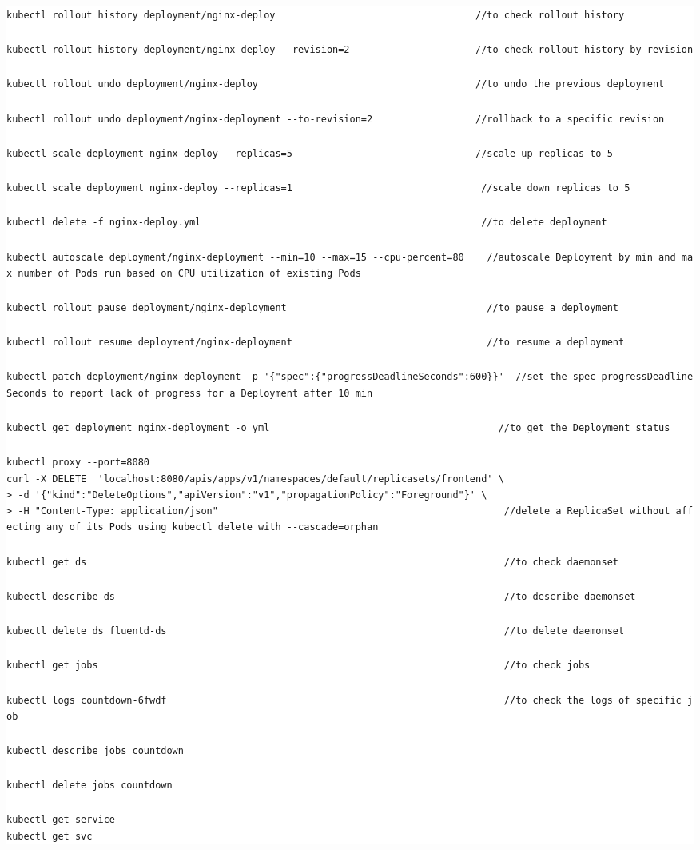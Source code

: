     kubectl rollout history deployment/nginx-deploy                                   //to check rollout history
###
    kubectl rollout history deployment/nginx-deploy --revision=2                      //to check rollout history by revision
###
    kubectl rollout undo deployment/nginx-deploy                                      //to undo the previous deployment
###
    kubectl rollout undo deployment/nginx-deployment --to-revision=2                  //rollback to a specific revision
###
    kubectl scale deployment nginx-deploy --replicas=5                                //scale up replicas to 5
###
    kubectl scale deployment nginx-deploy --replicas=1                                 //scale down replicas to 5 
###
    kubectl delete -f nginx-deploy.yml                                                 //to delete deployment
###
    kubectl autoscale deployment/nginx-deployment --min=10 --max=15 --cpu-percent=80    //autoscale Deployment by min and max number of Pods run based on CPU utilization of existing Pods
###
    kubectl rollout pause deployment/nginx-deployment                                   //to pause a deployment
###
    kubectl rollout resume deployment/nginx-deployment                                  //to resume a deployment
###
    kubectl patch deployment/nginx-deployment -p '{"spec":{"progressDeadlineSeconds":600}}'  //set the spec progressDeadlineSeconds to report lack of progress for a Deployment after 10 min
###
    kubectl get deployment nginx-deployment -o yml                                        //to get the Deployment status
###
    kubectl proxy --port=8080
    curl -X DELETE  'localhost:8080/apis/apps/v1/namespaces/default/replicasets/frontend' \
    > -d '{"kind":"DeleteOptions","apiVersion":"v1","propagationPolicy":"Foreground"}' \
    > -H "Content-Type: application/json"                                                  //delete a ReplicaSet without affecting any of its Pods using kubectl delete with --cascade=orphan
###
    kubectl get ds                                                                         //to check daemonset
###
    kubectl describe ds                                                                    //to describe daemonset
###
    kubectl delete ds fluentd-ds                                                           //to delete daemonset
###
    kubectl get jobs                                                                       //to check jobs
###
    kubectl logs countdown-6fwdf                                                           //to check the logs of specific job
###
    kubectl describe jobs countdown
###
    kubectl delete jobs countdown
###
    kubectl get service
    kubectl get svc
###